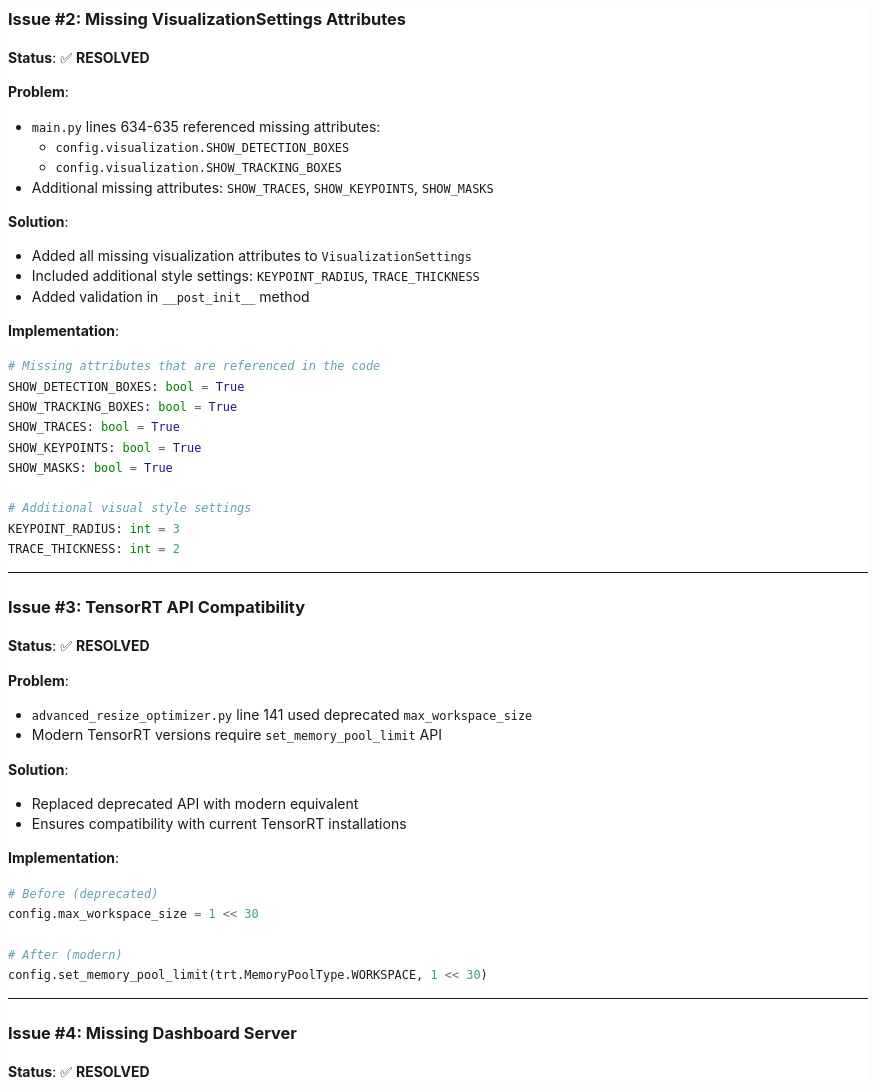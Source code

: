 
### **Issue #2: Missing VisualizationSettings Attributes**
**Status**: ✅ **RESOLVED**

**Problem**:
- `main.py` lines 634-635 referenced missing attributes:
  - `config.visualization.SHOW_DETECTION_BOXES`
  - `config.visualization.SHOW_TRACKING_BOXES`
- Additional missing attributes: `SHOW_TRACES`, `SHOW_KEYPOINTS`, `SHOW_MASKS`

**Solution**:
- Added all missing visualization attributes to `VisualizationSettings`
- Included additional style settings: `KEYPOINT_RADIUS`, `TRACE_THICKNESS`
- Added validation in `__post_init__` method

**Implementation**:
```python
# Missing attributes that are referenced in the code
SHOW_DETECTION_BOXES: bool = True
SHOW_TRACKING_BOXES: bool = True
SHOW_TRACES: bool = True
SHOW_KEYPOINTS: bool = True
SHOW_MASKS: bool = True

# Additional visual style settings
KEYPOINT_RADIUS: int = 3
TRACE_THICKNESS: int = 2
```

---

### **Issue #3: TensorRT API Compatibility**
**Status**: ✅ **RESOLVED**

**Problem**:
- `advanced_resize_optimizer.py` line 141 used deprecated `max_workspace_size`
- Modern TensorRT versions require `set_memory_pool_limit` API

**Solution**:
- Replaced deprecated API with modern equivalent
- Ensures compatibility with current TensorRT installations

**Implementation**:
```python
# Before (deprecated)
config.max_workspace_size = 1 << 30

# After (modern)
config.set_memory_pool_limit(trt.MemoryPoolType.WORKSPACE, 1 << 30)
```

---

### **Issue #4: Missing Dashboard Server**
**Status**: ✅ **RESOLVED**
